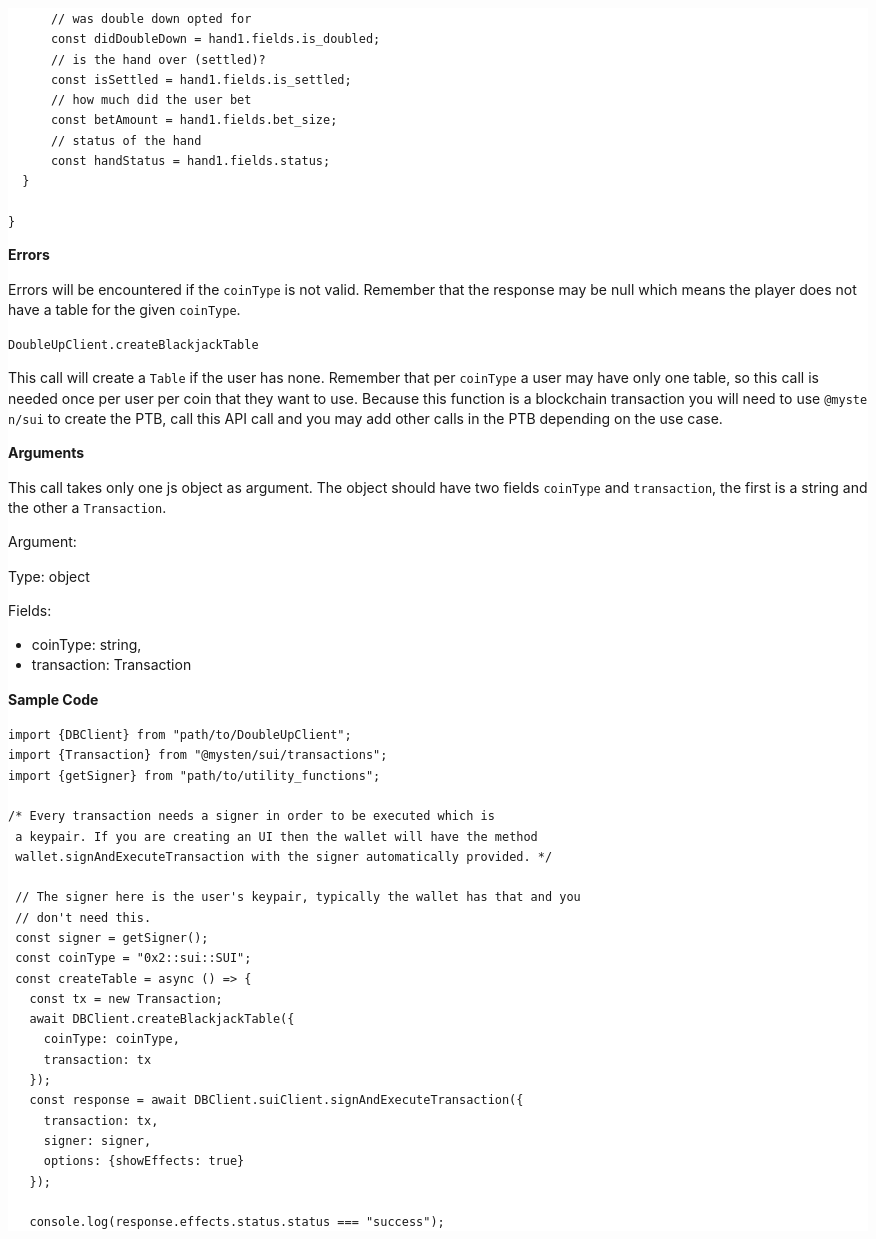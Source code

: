 ```tsx
	  // was double down opted for
	  const didDoubleDown = hand1.fields.is_doubled;
	  // is the hand over (settled)?
	  const isSettled = hand1.fields.is_settled;
	  // how much did the user bet
	  const betAmount = hand1.fields.bet_size;
	  // status of the hand
	  const handStatus = hand1.fields.status;
  }
 
}
```

**Errors**

Errors will be encountered if the `coinType` is not valid. Remember that the response may be null which means the player does not have a table for the given `coinType`.

`DoubleUpClient.createBlackjackTable`

This call will create a `Table` if the user has none. Remember that per `coinType` a user may have only one table, so this call is needed once per user per coin that they want to use. Because this function is a blockchain transaction you will need to use `@mysten/sui` to create the PTB, call this API call and you may add other calls in the PTB depending on the use case.

**Arguments**

This call takes only one js object as argument. The object should have two fields `coinType` and `transaction`, the first is a string and the other a `Transaction`.

Argument:

Type: object

Fields: 

- coinType: string,
- transaction: Transaction

  

**Sample Code**

```tsx
import {DBClient} from "path/to/DoubleUpClient";
import {Transaction} from "@mysten/sui/transactions";
import {getSigner} from "path/to/utility_functions";

/* Every transaction needs a signer in order to be executed which is
 a keypair. If you are creating an UI then the wallet will have the method
 wallet.signAndExecuteTransaction with the signer automatically provided. */
 
 // The signer here is the user's keypair, typically the wallet has that and you
 // don't need this.
 const signer = getSigner();
 const coinType = "0x2::sui::SUI";
 const createTable = async () => {
   const tx = new Transaction;
   await DBClient.createBlackjackTable({
     coinType: coinType,
     transaction: tx
   });
   const response = await DBClient.suiClient.signAndExecuteTransaction({
     transaction: tx,
     signer: signer,
     options: {showEffects: true}
   });
   
   console.log(response.effects.status.status === "success");
```